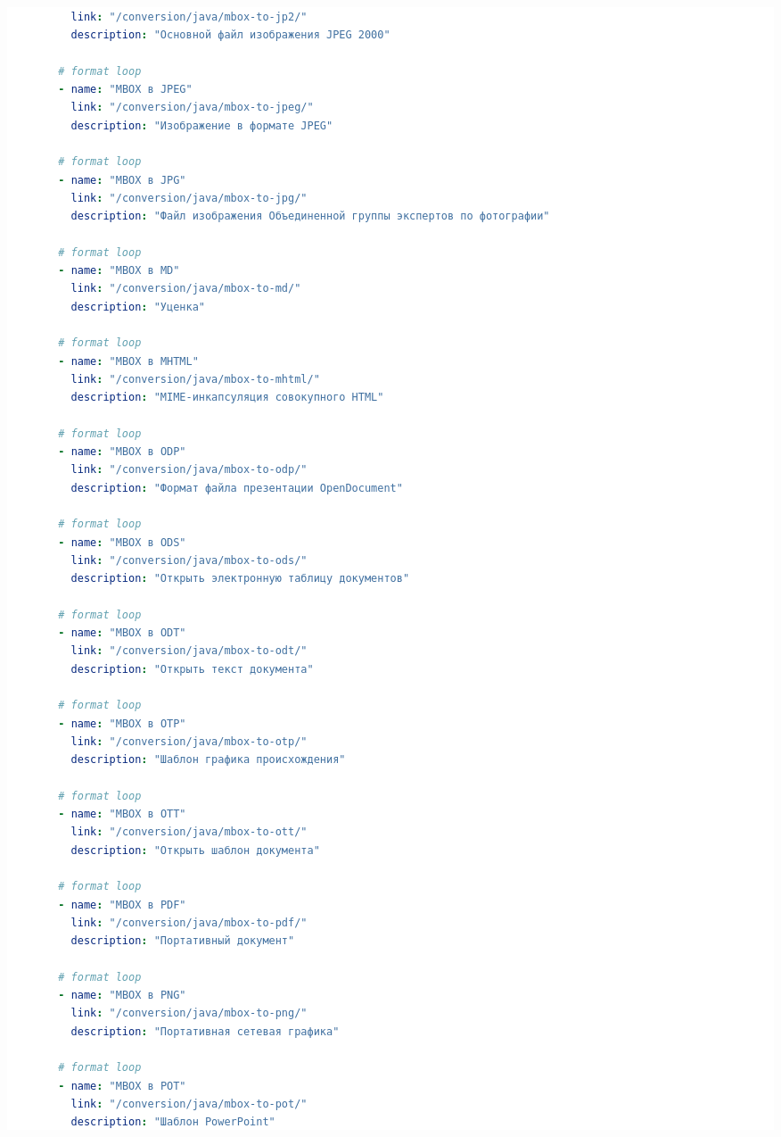 ```yaml
          link: "/conversion/java/mbox-to-jp2/"
          description: "Основной файл изображения JPEG 2000"

        # format loop
        - name: "MBOX в JPEG"
          link: "/conversion/java/mbox-to-jpeg/"
          description: "Изображение в формате JPEG"

        # format loop
        - name: "MBOX в JPG"
          link: "/conversion/java/mbox-to-jpg/"
          description: "Файл изображения Объединенной группы экспертов по фотографии"

        # format loop
        - name: "MBOX в MD"
          link: "/conversion/java/mbox-to-md/"
          description: "Уценка"

        # format loop
        - name: "MBOX в MHTML"
          link: "/conversion/java/mbox-to-mhtml/"
          description: "MIME-инкапсуляция совокупного HTML"

        # format loop
        - name: "MBOX в ODP"
          link: "/conversion/java/mbox-to-odp/"
          description: "Формат файла презентации OpenDocument"

        # format loop
        - name: "MBOX в ODS"
          link: "/conversion/java/mbox-to-ods/"
          description: "Открыть электронную таблицу документов"

        # format loop
        - name: "MBOX в ODT"
          link: "/conversion/java/mbox-to-odt/"
          description: "Открыть текст документа"

        # format loop
        - name: "MBOX в OTP"
          link: "/conversion/java/mbox-to-otp/"
          description: "Шаблон графика происхождения"

        # format loop
        - name: "MBOX в OTT"
          link: "/conversion/java/mbox-to-ott/"
          description: "Открыть шаблон документа"

        # format loop
        - name: "MBOX в PDF"
          link: "/conversion/java/mbox-to-pdf/"
          description: "Портативный документ"

        # format loop
        - name: "MBOX в PNG"
          link: "/conversion/java/mbox-to-png/"
          description: "Портативная сетевая графика"

        # format loop
        - name: "MBOX в POT"
          link: "/conversion/java/mbox-to-pot/"
          description: "Шаблон PowerPoint"

```